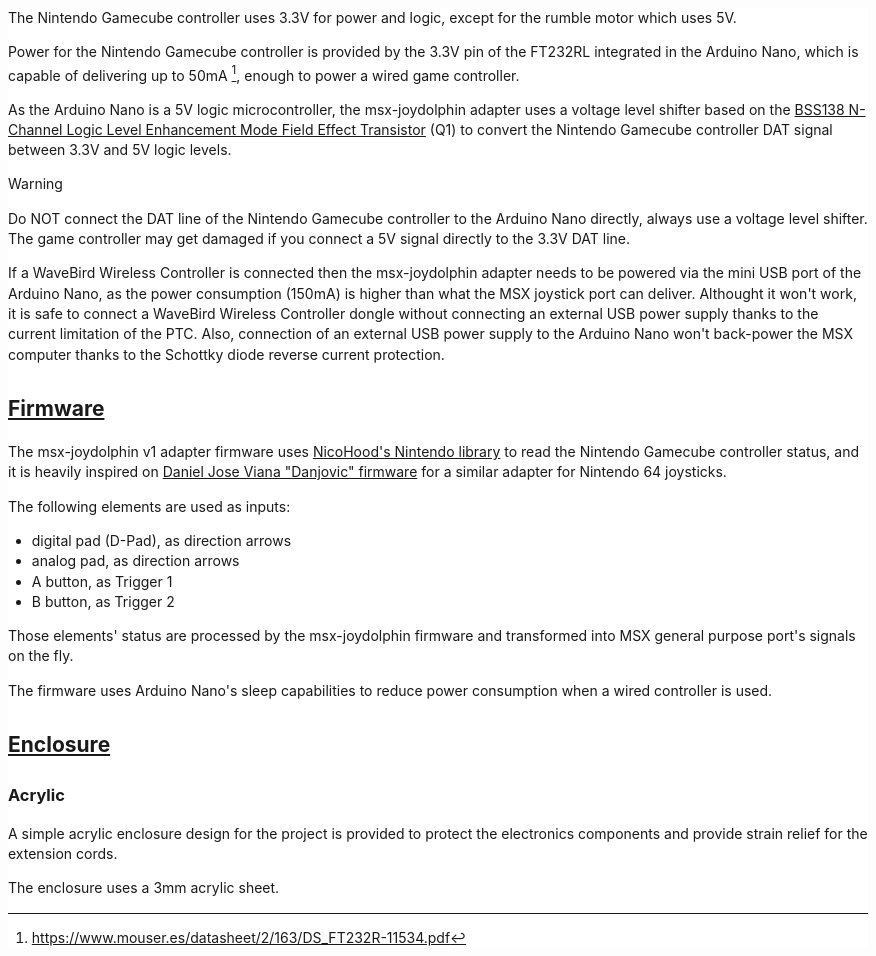 The Nintendo Gamecube controller uses 3.3V for power and logic, except for the rumble motor which uses 5V.

Power for the Nintendo Gamecube controller is provided by the 3.3V pin of the FT232RL integrated in the Arduino Nano, which is capable of delivering up to 50mA [^2], enough to power a wired game controller.

As the Arduino Nano is a 5V logic microcontroller, the msx-joydolphin adapter uses a voltage level shifter based on the [BSS138 N-Channel Logic Level Enhancement Mode Field Effect Transistor](https://www.onsemi.com/pdf/datasheet/bss138-d.pdf) (Q1) to convert the Nintendo Gamecube controller DAT signal between 3.3V and 5V logic levels.

> [!WARNING]
> Do NOT connect the DAT line of the Nintendo Gamecube controller to the Arduino Nano directly, always use a voltage level shifter.
> The game controller may get damaged if you connect a 5V signal directly to the 3.3V DAT line.

If a WaveBird Wireless Controller is connected then the msx-joydolphin adapter needs to be powered via the mini USB port of the Arduino Nano, as the power consumption (150mA) is higher than what the MSX joystick port can deliver.
Althought it won't work, it is safe to connect a WaveBird Wireless Controller dongle without connecting an external USB power supply thanks to the current limitation of the PTC.
Also, connection of an external USB power supply to the Arduino Nano won't back-power the MSX computer thanks to the Schottky diode reverse current protection.


## [Firmware](firmware/msx-joydolphin-v1/)

The msx-joydolphin v1 adapter firmware uses [NicoHood's Nintendo library](https://github.com/NicoHood/Nintendo) to read the Nintendo Gamecube controller status, and it is heavily inspired on [Daniel Jose Viana "Danjovic" firmware](https://github.com/Danjovic/MSX/blob/master/NSX-64) for a similar adapter for Nintendo 64 joysticks.

The following elements are used as inputs:
* digital pad (D-Pad), as direction arrows
* analog pad, as direction arrows
* A button, as Trigger 1
* B button, as Trigger 2

Those elements' status are processed by the msx-joydolphin firmware and transformed into MSX general purpose port's signals on the fly.

The firmware uses Arduino Nano's sleep capabilities to reduce power consumption when a wired controller is used.


## [Enclosure](enclosure/)

### Acrylic

A simple acrylic enclosure design for the project is provided to protect the electronics components and provide strain relief for the extension cords.

The enclosure uses a 3mm acrylic sheet.


[^1]: https://www.msx.org/wiki/General_Purpose_port
[^2]: https://www.mouser.es/datasheet/2/163/DS_FT232R-11534.pdf
[^3]: https://www.msx.org/wiki/Joystick/joypad_controller (see "Undesired Conditions")